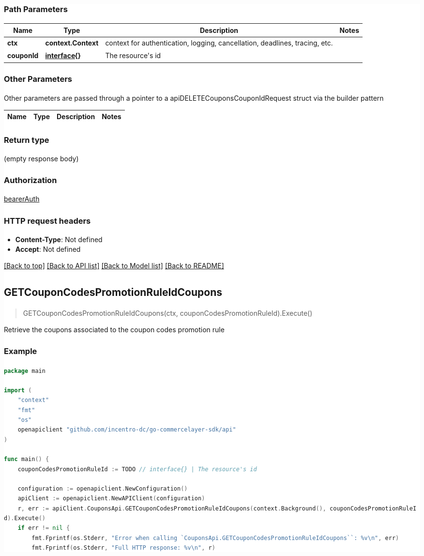 ### Path Parameters


Name | Type | Description  | Notes
------------- | ------------- | ------------- | -------------
**ctx** | **context.Context** | context for authentication, logging, cancellation, deadlines, tracing, etc.
**couponId** | [**interface{}**](.md) | The resource&#39;s id | 

### Other Parameters

Other parameters are passed through a pointer to a apiDELETECouponsCouponIdRequest struct via the builder pattern


Name | Type | Description  | Notes
------------- | ------------- | ------------- | -------------


### Return type

 (empty response body)

### Authorization

[bearerAuth](../README.md#bearerAuth)

### HTTP request headers

- **Content-Type**: Not defined
- **Accept**: Not defined

[[Back to top]](#) [[Back to API list]](../README.md#documentation-for-api-endpoints)
[[Back to Model list]](../README.md#documentation-for-models)
[[Back to README]](../README.md)


## GETCouponCodesPromotionRuleIdCoupons

> GETCouponCodesPromotionRuleIdCoupons(ctx, couponCodesPromotionRuleId).Execute()

Retrieve the coupons associated to the coupon codes promotion rule



### Example

```go
package main

import (
    "context"
    "fmt"
    "os"
    openapiclient "github.com/incentro-dc/go-commercelayer-sdk/api"
)

func main() {
    couponCodesPromotionRuleId := TODO // interface{} | The resource's id

    configuration := openapiclient.NewConfiguration()
    apiClient := openapiclient.NewAPIClient(configuration)
    r, err := apiClient.CouponsApi.GETCouponCodesPromotionRuleIdCoupons(context.Background(), couponCodesPromotionRuleId).Execute()
    if err != nil {
        fmt.Fprintf(os.Stderr, "Error when calling `CouponsApi.GETCouponCodesPromotionRuleIdCoupons``: %v\n", err)
        fmt.Fprintf(os.Stderr, "Full HTTP response: %v\n", r)
```